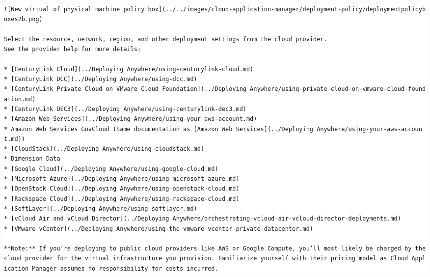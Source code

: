     ![New virtual of physical machine policy box](../../images/cloud-application-manager/deployment-policy/deploymentpolicyboxes2b.png)

    Select the resource, network, region, and other deployment settings from the cloud provider.  
    See the provider help for more details:

    * [CenturyLink Cloud](../Deploying Anywhere/using-centurylink-cloud.md)
    * [CenturyLink DCC](../Deploying Anywhere/using-dcc.md)
    * [CenturyLink Private Cloud on VMware Cloud Foundation](../Deploying Anywhere/using-private-cloud-on-vmware-cloud-foundation.md)
    * [CenturyLink DEC3](../Deploying Anywhere/using-centurylink-dec3.md)
    * [Amazon Web Services](../Deploying Anywhere/using-your-aws-account.md)
    * Amazon Web Services GovCloud (Same documentation as [Amazon Web Services](../Deploying Anywhere/using-your-aws-account.md))
    * [CloudStack](../Deploying Anywhere/using-cloudstack.md)
    * Dimension Data
    * [Google Cloud](../Deploying Anywhere/using-google-cloud.md)
    * [Microsoft Azure](../Deploying Anywhere/using-microsoft-azure.md)
    * [OpenStack Cloud](../Deploying Anywhere/using-openstack-cloud.md)
    * [Rackspace Cloud](../Deploying Anywhere/using-rackspace-cloud.md)
    * [SoftLayer](../Deploying Anywhere/using-softlayer.md)
    * [vCloud Air and vCloud Director](../Deploying Anywhere/orchestrating-vcloud-air-vcloud-director-deployments.md)
    * [VMware vCenter](../Deploying Anywhere/using-the-vmware-vcenter-private-datacenter.md)

    **Note:** If you’re deploying to public cloud providers like AWS or Google Compute, you’ll most likely be charged by the cloud provider for the virtual infrastructure you provision. Familiarize yourself with their pricing model as Cloud Application Manager assumes no responsibility for costs incurred.
